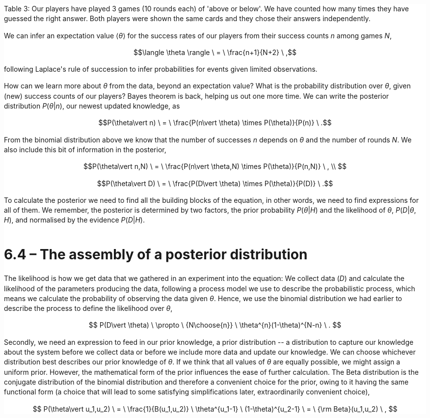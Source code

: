 Table 3: Our players have played 3 games (10 rounds each) of 'above or below'. We have counted how many times they have guessed the right answer. Both players were shown the same cards and they chose their answers independently.

We can infer an expectation value $\langle \theta \rangle$ for the success rates of our players from their success counts $n$ among games $N$,

$$\langle \theta \rangle \ = \ \frac{n+1}{N+2} \ ,$$

following Laplace's rule of succession to infer probabilities for events given limited observations. 

How can we learn more about $\theta$ from the data, beyond an expectation value? What is the probability distribution over $\theta$, given (new) success counts of our players? Bayes theorem is back, helping us out one more time. We can write the posterior distribution $P(\theta\vert n)$, our newest updated knowledge, as

$$P(\theta\vert n) \ = \ \frac{P(n\vert \theta) \times P(\theta)}{P(n)} \ .$$

From the binomial distribution above we know that the number of successes $n$ depends on $\theta$ and the number of rounds $N$. We also include this bit of information in the posterior,

$$P(\theta\vert n,N) \ = \ \frac{P(n\vert \theta,N) \times P(\theta)}{P(n,N)} \ , \\    $$

$$P(\theta\vert D)  \ = \ \frac{P(D\vert \theta) \times P(\theta)}{P(D)} \ .$$

To calculate the posterior we need to find all the building blocks of the equation, in other words, we need to find expressions for all of them. We remember, the posterior is determined by two factors, the prior probability $P(\theta\vert H)$ and the likelihood of $\theta$, $P(D\vert \theta, H)$, and normalised by the evidence $P(D\vert H)$.


# 6.4 – The assembly of a posterior distribution

The likelihood is how we get data that we gathered in an experiment into the equation: We collect data ($D$) and calculate the likelihood of the parameters producing the data, following a process model we use to describe the probabilistic process, which means we calculate the probability of observing the data given $\theta$. Hence, we use the binomial distribution we had earlier to describe the process to define the likelihood over $\theta$, 

$$
P(D\vert \theta) \ \propto \ {N\choose{n}} \ \theta^{n}(1-\theta)^{N-n} \ .
$$

Secondly, we need an expression to feed in our prior knowledge, a prior distribution -- a distribution to capture our knowledge about the system before we collect data or before we include more data and update our knowledge. We can choose whichever distribution best describes our prior knowledge of $\theta$. If we think that all values of $\theta$ are equally possible, we might assign a uniform prior. However, the mathematical form of the prior influences the ease of further calculation. The Beta distribution is the conjugate distribution of the binomial distribution and therefore a convenient choice for the prior, owing to it having the same functional form (a choice that will lead to some satisfying simplifications later, extraordinarily convenient choice),

$$
P(\theta\vert u_1,u_2) \ = \ \frac{1}{B(u_1,u_2)} \ \theta^{u_1-1} \ (1-\theta)^{u_2-1} 
    \ = \ {\rm Beta}(u_1,u_2) \ ,
$$
